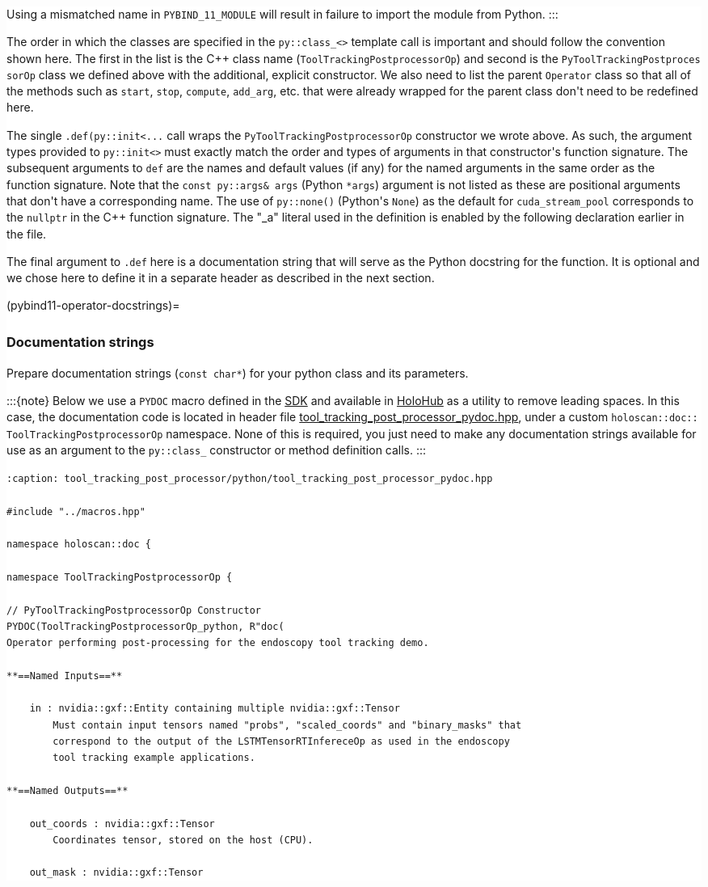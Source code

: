 Using a mismatched name in `PYBIND_11_MODULE` will result in failure to import the module from Python.
:::

The order in which the classes are specified in the `py::class_<>` template call is important and should follow the convention shown here. The first in the list is the C++ class name (`ToolTrackingPostprocessorOp`) and second is the `PyToolTrackingPostprocessorOp` class we defined above with the additional, explicit constructor. We also need to list the parent `Operator` class so that all of the methods such as `start`, `stop`, `compute`, `add_arg`, etc. that were already wrapped for the parent class don't need to be redefined here.

The single `.def(py::init<...` call wraps the `PyToolTrackingPostprocessorOp` constructor we wrote above. As such, the argument types provided to `py::init<>` must exactly match the order and types of arguments in that constructor's function signature. The subsequent arguments to `def` are the names and default values (if any) for the named arguments in the same order as the function signature. Note that the `const py::args& args` (Python `*args`) argument is not listed as these are positional arguments that don't have a corresponding name. The use of `py::none()` (Python's `None`) as the default for `cuda_stream_pool` corresponds to the `nullptr` in the C++ function signature. The "_a" literal used in the definition is enabled by the following declaration earlier in the file.

The final argument to `.def` here is a documentation string that will serve as the Python docstring for the function. It is optional and we chose here to define it in a separate header as described in the next section.

(pybind11-operator-docstrings)=
### Documentation strings

Prepare documentation strings (`const char*`) for your python class and its parameters.

:::{note}
Below we use a `PYDOC` macro defined in the [SDK](https://github.com/nvidia-holoscan/holoscan-sdk/blob/v1.0.3/python/holoscan/macros.hpp) and available in [HoloHub](https://github.com/nvidia-holoscan/holohub/blob/main/cmake/pydoc/macros.hpp) as a utility to remove leading spaces. In this case, the documentation code is located in header file [tool_tracking_post_processor_pydoc.hpp](https://github.com/nvidia-holoscan/holohub/blob/main/operators/tool_tracking_postprocessor/python/tool_tracking_postprocessor_pydoc.hpp), under a custom `holoscan::doc::ToolTrackingPostprocessorOp` namespace. None of this is required, you just need to make any documentation strings available for use as an argument to the `py::class_` constructor or method definition calls.
:::

```{code-block} cpp
:caption: tool_tracking_post_processor/python/tool_tracking_post_processor_pydoc.hpp

#include "../macros.hpp"

namespace holoscan::doc {

namespace ToolTrackingPostprocessorOp {

// PyToolTrackingPostprocessorOp Constructor
PYDOC(ToolTrackingPostprocessorOp_python, R"doc(
Operator performing post-processing for the endoscopy tool tracking demo.

**==Named Inputs==**

    in : nvidia::gxf::Entity containing multiple nvidia::gxf::Tensor
        Must contain input tensors named "probs", "scaled_coords" and "binary_masks" that
        correspond to the output of the LSTMTensorRTInfereceOp as used in the endoscopy
        tool tracking example applications.

**==Named Outputs==**

    out_coords : nvidia::gxf::Tensor
        Coordinates tensor, stored on the host (CPU).

    out_mask : nvidia::gxf::Tensor
```